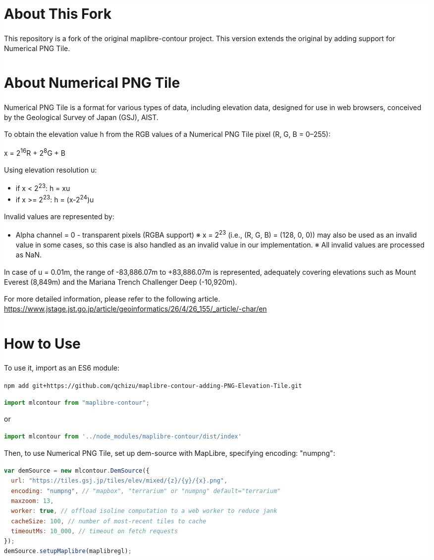 # About This Fork
This repository is a fork of the original maplibre-contour project. This version extends the original by adding support for Numerical PNG Tile.

# About Numerical PNG Tile
Numerical PNG Tile is a format for various types of data, including elevation data, designed for use in web browsers, conceived by the Geological Survey of Japan (GSJ), AIST.

To obtain the elevation value h from the RGB values of a Numerical PNG Tile pixel (R, G, B = 0–255):

x = 2<sup>16</sup>R + 2<sup>8</sup>G + B

Using elevation resolution u:
- if x < 2<sup>23</sup>: h = xu
- if x >= 2<sup>23</sup>: h = (x-2<sup>24</sup>)u

Invalid values are represented by:
- Alpha channel = 0 - transparent pixels (RGBA support)
※ x = 2<sup>23</sup> (i.e., (R, G, B) = (128, 0, 0)) may also be used as an invalid value in some cases, so this case is also handled as an invalid value in our implementation.
※ All invalid values are processed as NaN.

In case of u = 0.01m, the range of -83,886.07m to +83,886.07m is represented, adequately covering elevations such as Mount Everest (8,849m) and the Mariana Trench Challenger Deep (-10,920m).

For more detailed information, please refer to the following article.
https://www.jstage.jst.go.jp/article/geoinformatics/26/4/26_155/_article/-char/en

# How to Use
To use it, import as an ES6 module:

`npm add git+https://github.com/qchizu/maplibre-contour-adding-PNG-Elevation-Tile.git`

```js
import mlcontour from "maplibre-contour";
```
or
```js
import mlcontour from '../node_modules/maplibre-contour/dist/index'
```
Then, to use Numerical PNG Tile, set up dem-source with MapLibre, specifying encoding: "numpng":

```js
var demSource = new mlcontour.DemSource({
  url: "https://tiles.gsj.jp/tiles/elev/mixed/{z}/{y}/{x}.png",
  encoding: "numpng", // "mapbox", "terrarium" or "numpng" default="terrarium"
  maxzoom: 13,
  worker: true, // offload isoline computation to a web worker to reduce jank
  cacheSize: 100, // number of most-recent tiles to cache
  timeoutMs: 10_000, // timeout on fetch requests
});
demSource.setupMaplibre(maplibregl);
```
